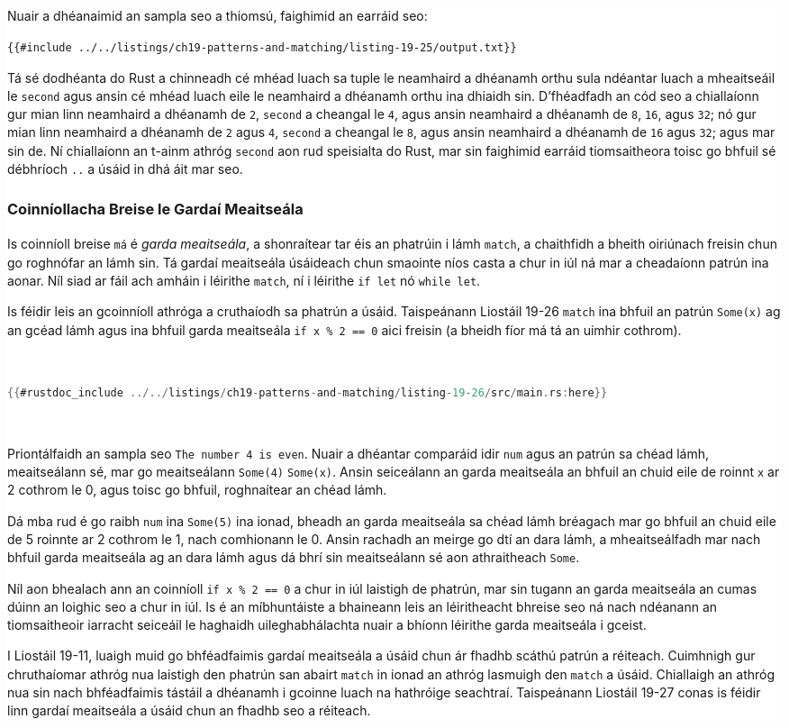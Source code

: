 </Listing>

Nuair a dhéanaimid an sampla seo a thiomsú, faighimid an earráid seo:

```console
{{#include ../../listings/ch19-patterns-and-matching/listing-19-25/output.txt}}
```

Tá sé dodhéanta do Rust a chinneadh cé mhéad luach sa tuple le neamhaird a dhéanamh orthu
sula ndéantar luach a mheaitseáil le `second` agus ansin cé mhéad luach eile le
neamhaird a dhéanamh orthu ina dhiaidh sin. D’fhéadfadh an cód seo a chiallaíonn gur mian linn neamhaird a dhéanamh de `2`, `second` a cheangal le `4`, agus ansin neamhaird a dhéanamh de `8`, `16`, agus `32`; nó gur mian linn neamhaird a dhéanamh de
`2` agus `4`, `second` a cheangal le `8`, agus ansin neamhaird a dhéanamh de `16` agus `32`; agus mar sin de.
Ní chiallaíonn an t-ainm athróg `second` aon rud speisialta do Rust, mar sin faighimid
earráid tiomsaitheora toisc go bhfuil sé débhríoch `..` a úsáid in dhá áit mar seo.

### Coinníollacha Breise le Gardaí Meaitseála

Is coinníoll breise `má` é _garda meaitseála_, a shonraítear tar éis an phatrúin i
lámh `match`, a chaithfidh a bheith oiriúnach freisin chun go roghnófar an lámh sin. Tá gardaí meaitseála
úsáideach chun smaointe níos casta a chur in iúl ná mar a cheadaíonn patrún ina aonar. Níl siad ar fáil ach amháin i léirithe `match`, ní i léirithe `if let` nó `while let`.

Is féidir leis an gcoinníoll athróga a cruthaíodh sa phatrún a úsáid. Taispeánann Liostáil 19-26 `match` ina bhfuil an patrún `Some(x)` ag an gcéad lámh agus ina bhfuil garda meaitseála `if x % 2 == 0` aici freisin (a bheidh fíor má tá an uimhir cothrom).

<Listing number="19-26" caption="Adding a match guard to a pattern">

```rust
{{#rustdoc_include ../../listings/ch19-patterns-and-matching/listing-19-26/src/main.rs:here}}
```

</Listing>

Priontálfaidh an sampla seo `The number 4 is even`. Nuair a dhéantar comparáid idir `num` agus an
patrún sa chéad lámh, meaitseálann sé, mar go meaitseálann `Some(4)` `Some(x)`. Ansin
seiceálann an garda meaitseála an bhfuil an chuid eile de roinnt `x` ar 2 cothrom le
0, agus toisc go bhfuil, roghnaítear an chéad lámh.

Dá mba rud é go raibh `num` ina `Some(5)` ina ionad, bheadh ​​an garda meaitseála sa chéad lámh
bréagach mar go bhfuil an chuid eile de 5 roinnte ar 2 cothrom le 1, nach
comhionann le 0. Ansin rachadh an meirge go dtí an dara lámh, a mheaitseálfadh mar nach bhfuil garda meaitseála ag an
dara lámh agus dá bhrí sin meaitseálann sé aon athraitheach `Some`.

Níl aon bhealach ann an coinníoll `if x % 2 == 0` a chur in iúl laistigh de phatrún, mar sin
tugann an garda meaitseála an cumas dúinn an loighic seo a chur in iúl. Is é an míbhuntáiste a bhaineann leis an
léiritheacht bhreise seo ná nach ndéanann an tiomsaitheoir iarracht seiceáil le haghaidh
uileghabhálachta nuair a bhíonn léirithe garda meaitseála i gceist.

I Liostáil 19-11, luaigh muid go bhféadfaimis gardaí meaitseála a úsáid chun ár
fhadhb scáthú patrún a réiteach. Cuimhnigh gur chruthaíomar athróg nua laistigh den
phatrún san abairt `match` in ionad an athróg lasmuigh den
`match` a úsáid. Chiallaigh an athróg nua sin nach bhféadfaimis tástáil a dhéanamh i gcoinne luach na
hathróige seachtraí. Taispeánann Liostáil 19-27 conas is féidir linn gardaí meaitseála a úsáid chun an
fhadhb seo a réiteach.
